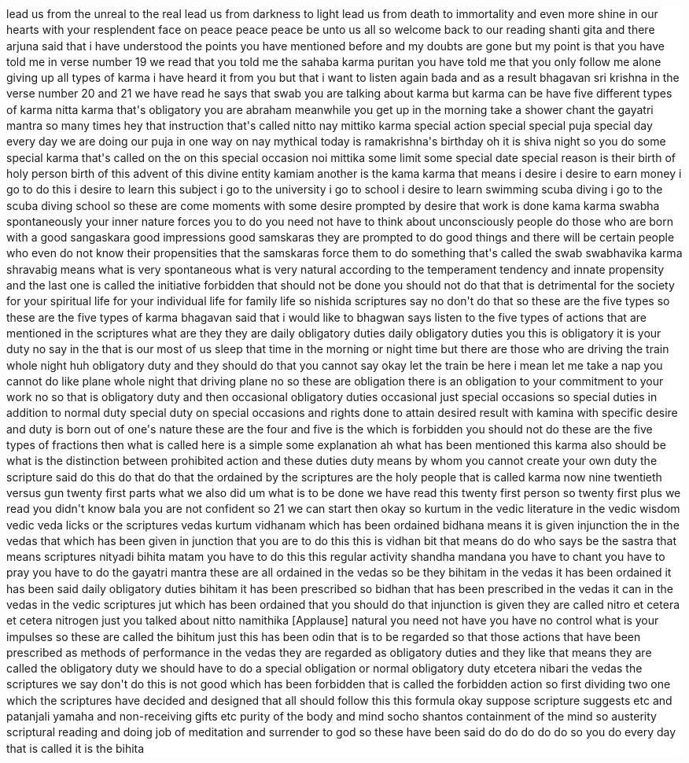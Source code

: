 lead us from the unreal to the real lead us from darkness to light lead us from death to immortality and even more shine in our hearts with your resplendent face on peace peace peace be unto us all so welcome back to our reading shanti gita and there arjuna said that i have understood the points you have mentioned before and my doubts are gone but my point is that you have told me in verse number 19 we read that you told me the sahaba karma puritan you have told me that you only follow me alone giving up all types of karma i have heard it from you but that i want to listen again bada and as a result bhagavan sri krishna in the verse number 20 and 21 we have read he says that swab you are talking about karma but karma can be have five different types of karma nitta karma that's obligatory you are abraham meanwhile you get up in the morning take a shower chant the gayatri mantra so many times hey that instruction that's called nitto nay mittiko karma special action special special puja special day every day we are doing our puja in one way on nay mythical today is ramakrishna's birthday oh it is shiva night so you do some special karma that's called on the on this special occasion noi mittika some limit some special date special reason is their birth of holy person birth of this advent of this divine entity kamiam another is the kama karma that means i desire i desire to earn money i go to do this i desire to learn this subject i go to the university i go to school i desire to learn swimming scuba diving i go to the scuba diving school so these are come moments with some desire prompted by desire that work is done kama karma swabha spontaneously your inner nature forces you to do you need not have to think about unconsciously people do those who are born with a good sangaskara good impressions good samskaras they are prompted to do good things and there will be certain people who even do not know their propensities that the samskaras force them to do something that's called the swab swabhavika karma shravabig means what is very spontaneous what is very natural according to the temperament tendency and innate propensity and the last one is called the initiative forbidden that should not be done you should not do that that is detrimental for the society for your spiritual life for your individual life for family life so nishida scriptures say no don't do that so these are the five types so these are the five types of karma bhagavan said that i would like to bhagwan says listen to the five types of actions that are mentioned in the scriptures what are they they are daily obligatory duties daily obligatory duties you this is obligatory it is your duty no say in the that is our most of us sleep that time in the morning or night time but there are those who are driving the train whole night huh obligatory duty and they should do that you cannot say okay let the train be here i mean let me take a nap you cannot do like plane whole night that driving plane no so these are obligation there is an obligation to your commitment to your work no so that is obligatory duty and then occasional obligatory duties occasional just special occasions so special duties in addition to normal duty special duty on special occasions and rights done to attain desired result with kamina with specific desire and duty is born out of one's nature these are the four and five is the which is forbidden you should not do these are the five types of fractions then what is called here is a simple some explanation ah what has been mentioned this karma also should be what is the distinction between prohibited action and these duties duty means by whom you cannot create your own duty the scripture said do this do that do that the ordained by the scriptures are the holy people that is called karma now nine twentieth versus gun twenty first parts what we also did um what is to be done we have read this twenty first person so twenty first plus we read you didn't know bala you are not confident so 21 we can start then okay so kurtum in the vedic literature in the vedic wisdom vedic veda licks or the scriptures vedas kurtum vidhanam which has been ordained bidhana means it is given injunction the in the vedas that which has been given in junction that you are to do this this is vidhan bit that means do do who says be the sastra that means scriptures nityadi bihita matam you have to do this this regular activity shandha mandana you have to chant you have to pray you have to do the gayatri mantra these are all ordained in the vedas so be they bihitam in the vedas it has been ordained it has been said daily obligatory duties bihitam it has been prescribed so bidhan that has been prescribed in the vedas it can in the vedas in the vedic scriptures jut which has been ordained that you should do that injunction is given they are called nitro et cetera et cetera nitrogen just you talked about nitto namithika [Applause] natural you need not have you have no control what is your impulses so these are called the bihitum just this has been odin that is to be regarded so that those actions that have been prescribed as methods of performance in the vedas they are regarded as obligatory duties and they like that means they are called the obligatory duty we should have to do a special obligation or normal obligatory duty etcetera nibari the vedas the scriptures we say don't do this is not good which has been forbidden that is called the forbidden action so first dividing two one which the scriptures have decided and designed that all should follow this this formula okay suppose scripture suggests etc and patanjali yamaha and non-receiving gifts etc purity of the body and mind socho shantos containment of the mind so austerity scriptural reading and doing job of meditation and surrender to god so these have been said do do do do do so you do every day that is called it is the bihita